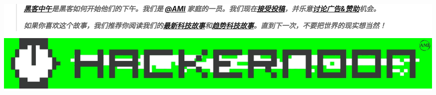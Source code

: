 > *****[黑客中午](http://bit.ly/Hackernoon)是黑客如何开始他们的下午。我们是 [@AMI](http://bit.ly/atAMIatAMI) 家庭的一员。我们现在[接受投稿](http://bit.ly/hackernoonsubmission)，并乐意[讨论广告&赞助](mailto:partners@amipublications.com)机会。*****
> 
> *****如果你喜欢这个故事，我们推荐你阅读我们的[最新科技故事](http://bit.ly/hackernoonlatestt)和[趋势科技故事](https://hackernoon.com/trending)。直到下一次，不要把世界的现实想当然！*****

*****![](img/be0ca55ba73a573dce11effb2ee80d56.png)*****